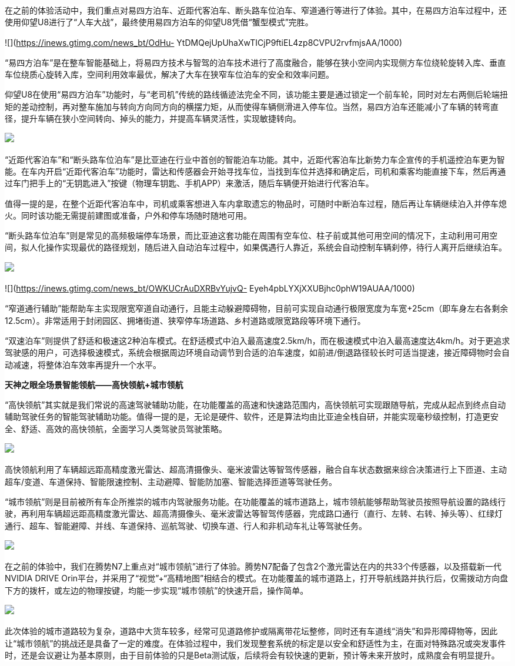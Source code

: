 在之前的体验活动中，我们重点对易四方泊车、近距代客泊车、断头路车位泊车、窄道通行等进行了体验。其中，在易四方泊车过程中，还使用仰望U8进行了“人车大战”，最终使用易四方泊车的仰望U8凭借“蟹型模式”完胜。

![](https://inews.gtimg.com/news_bt/OdHu-
YtDMQejUpUhaXwTICjP9ftiEL4zp8CVPU2rvfmjsAA/1000)

“易四方泊车”是在整车智能基础上，将易四方技术与智驾的泊车技术进行了高度融合，能够在狭小空间内实现侧方车位绕轮旋转入库、垂直车位绕质心旋转入库，空间利用效率最优，解决了大车在狭窄车位泊车的安全和效率问题。

仰望U8在使用“易四方泊车”功能时，与“老司机”传统的路线循迹法完全不同，该功能主要是通过锁定一个前车轮，同时对左右两侧后轮端扭矩的差动控制，再对整车施加与转向方向同方向的横摆力矩，从而使得车辆侧滑进入停车位。当然，易四方泊车还能减小了车辆的转弯直径，提升车辆在狭小空间转向、掉头的能力，并提高车辆灵活性，实现敏捷转向。

![](https://inews.gtimg.com/news_bt/OLvrJJDnsZNWY31UY8uS6wK0IuoKB7Ai_mxhFz4Rn1qt8AA/1000)

“近距代客泊车”和“断头路车位泊车”是比亚迪在行业中首创的智能泊车功能。其中，近距代客泊车比新势力车企宣传的手机遥控泊车更为智能。在车内开启“近距代客泊车”功能时，雷达和传感器会开始寻找车位，当找到车位并选择和确定后，司机和乘客均能直接下车，然后再通过车门把手上的“无钥匙进入”按键（物理车钥匙、手机APP）来激活，随后车辆便开始进行代客泊车。

值得一提的是，在整个近距代客泊车中，司机或乘客想进入车内拿取遗忘的物品时，可随时中断泊车过程，随后再让车辆继续泊入并停车熄火。同时该功能无需提前建图或准备，户外和停车场随时随地可用。

“断头路车位泊车”则是常见的高频极端停车场景，而比亚迪这套功能在周围有空车位、柱子前或其他可用空间的情况下，主动利用可用空间，拟人化操作实现最优的路径规划，随后进入自动泊车过程中，如果偶遇行人靠近，系统会自动控制车辆刹停，待行人离开后继续泊车。

![](https://inews.gtimg.com/news_bt/OQUkdVFoUlLZoTghN3uo7Ujnsd7PY_WJwOVhIH24v6xkwAA/1000)

![](https://inews.gtimg.com/news_bt/OWKUCrAuDXRBvYujvQ-
Eyeh4pbLYXjXXUBjhc0phW19AUAA/1000)

“窄道通行辅助”能帮助车主实现限宽窄道自动通行，且能主动躲避障碍物，目前可实现自动通行极限宽度为车宽+25cm（即车身左右各剩余12.5cm）。非常适用于封闭园区、拥堵街道、狭窄停车场道路、乡村道路或限宽路段等环境下通行。

“双速泊车”则提供了舒适和极速这2种泊车模式。在舒适模式中泊入最高速度2.5km/h，而在极速模式中泊入最高速度达4km/h。对于更追求驾驶感的用户，可选择极速模式，系统会根据周边环境自动调节到合适的泊车速度，如前进/倒退路径较长时可适当提速，接近障碍物时会自动减速，将整体泊车效率再提升一个水平。

**天神之眼全场景智能领航——高快领航+城市领航**

“高快领航”其实就是我们常说的高速驾驶辅助功能，在功能覆盖的高速和快速路范围内，高快领航可实现跟随导航，完成从起点到终点自动辅助驾驶任务的智能驾驶辅助功能。值得一提的是，无论是硬件、软件，还是算法均由比亚迪全栈自研，并能实现毫秒级控制，打造更安全、舒适、高效的高快领航，全面学习人类驾驶员驾驶策略。

![](https://inews.gtimg.com/news_bt/ObOarkqFC9aAQKeLr9gUDADScuGMmcjXpIo6viQK7vSa0AA/1000)

高快领航利用了车辆超远距高精度激光雷达、超高清摄像头、毫米波雷达等智驾传感器，融合自车状态数据来综合决策进行上下匝道、主动超车/变道、车道保持、智能限速控制、主动避障、智能防加塞、智能选择匝道等驾驶任务。

“城市领航”则是目前被所有车企所推崇的城市内驾驶服务功能。在功能覆盖的城市道路上，城市领航能够帮助驾驶员按照导航设置的路线行驶，再利用车辆超远距高精度激光雷达、超高清摄像头、毫米波雷达等智驾传感器，完成路口通行（直行、左转、右转、掉头等）、红绿灯通行、超车、智能避障、并线、车道保持、巡航驾驶、切换车道、行人和非机动车礼让等驾驶任务。

![](https://inews.gtimg.com/news_bt/OGcL6kMUw_Cgp-9aAttEvboI_GZas1Rin7lEXm02JZsVcAA/1000)

在之前的体验中，我们在腾势N7上重点对“城市领航”进行了体验。腾势N7配备了包含2个激光雷达在内的共33个传感器，以及搭载新一代NVIDIA DRIVE
Orin平台，并采用了“视觉”+“高精地图”相结合的模式。在功能覆盖的城市道路上，打开导航线路并执行后，仅需拨动方向盘下方的拨杆，或左边的物理按键，均能一步实现“城市领航”的快速开启，操作简单。

![](https://inews.gtimg.com/news_bt/OIFAOxhmouAVOY5ne8P1fkCdlqt2REc9iHL0PfP5fO0scAA/1000)

此次体验的城市道路较为复杂，道路中大货车较多，经常可见道路修护或隔离带花坛整修，同时还有车道线“消失”和异形障碍物等，因此让“城市领航”的挑战还是具备了一定的难度。在体验过程中，我们发现整套系统的标定是以安全和舒适性为主，在面对特殊路况或突发事件时，还是会议避让为基本原则，由于目前体验的只是Beta测试版，后续将会有较快速的更新，预计等未来开放时，成熟度会有明显提升。
